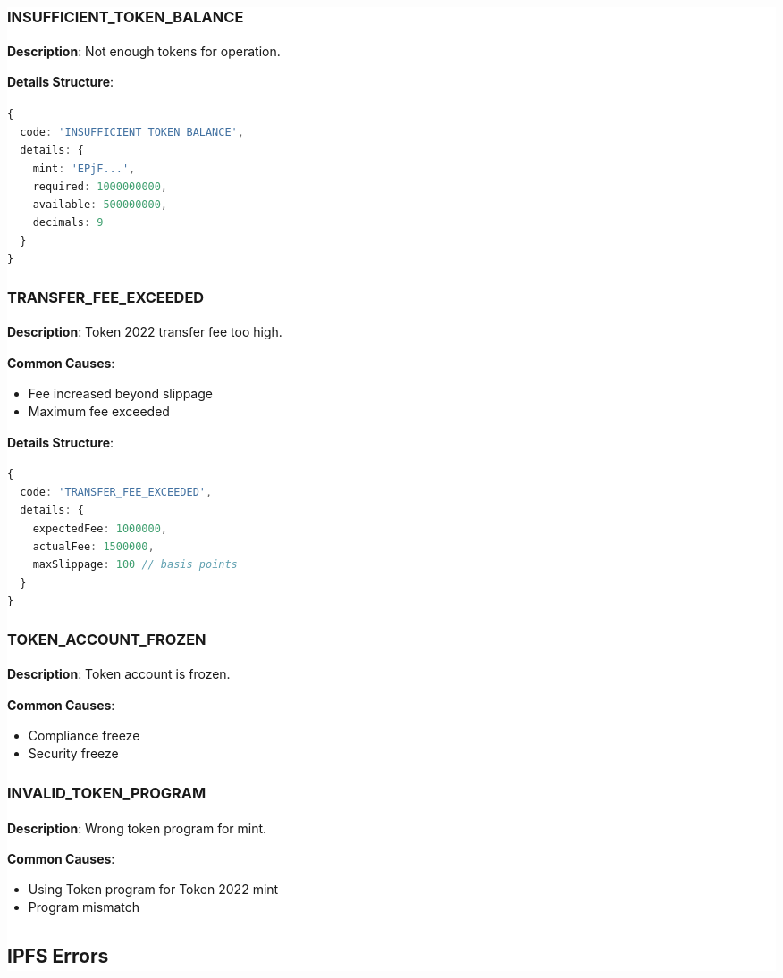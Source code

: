 ### INSUFFICIENT_TOKEN_BALANCE

**Description**: Not enough tokens for operation.

**Details Structure**:
```typescript
{
  code: 'INSUFFICIENT_TOKEN_BALANCE',
  details: {
    mint: 'EPjF...',
    required: 1000000000,
    available: 500000000,
    decimals: 9
  }
}
```

### TRANSFER_FEE_EXCEEDED

**Description**: Token 2022 transfer fee too high.

**Common Causes**:
- Fee increased beyond slippage
- Maximum fee exceeded

**Details Structure**:
```typescript
{
  code: 'TRANSFER_FEE_EXCEEDED',
  details: {
    expectedFee: 1000000,
    actualFee: 1500000,
    maxSlippage: 100 // basis points
  }
}
```

### TOKEN_ACCOUNT_FROZEN

**Description**: Token account is frozen.

**Common Causes**:
- Compliance freeze
- Security freeze

### INVALID_TOKEN_PROGRAM

**Description**: Wrong token program for mint.

**Common Causes**:
- Using Token program for Token 2022 mint
- Program mismatch

## IPFS Errors
